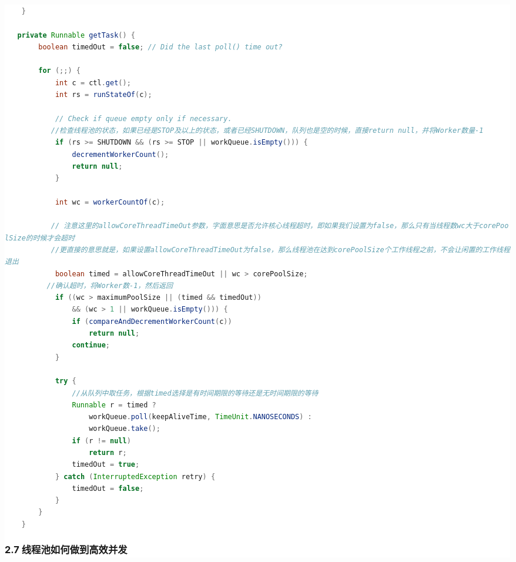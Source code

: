 ```java
    }

   private Runnable getTask() {
        boolean timedOut = false; // Did the last poll() time out?

        for (;;) {
            int c = ctl.get();
            int rs = runStateOf(c);

            // Check if queue empty only if necessary.
           //检查线程池的状态，如果已经是STOP及以上的状态，或者已经SHUTDOWN，队列也是空的时候，直接return null，并将Worker数量-1
            if (rs >= SHUTDOWN && (rs >= STOP || workQueue.isEmpty())) {
                decrementWorkerCount();
                return null;
            }

            int wc = workerCountOf(c);

           // 注意这里的allowCoreThreadTimeOut参数，字面意思是否允许核心线程超时，即如果我们设置为false，那么只有当线程数wc大于corePoolSize的时候才会超时
           //更直接的意思就是，如果设置allowCoreThreadTimeOut为false，那么线程池在达到corePoolSize个工作线程之前，不会让闲置的工作线程退出
            boolean timed = allowCoreThreadTimeOut || wc > corePoolSize;
          //确认超时，将Worker数-1，然后返回
            if ((wc > maximumPoolSize || (timed && timedOut))
                && (wc > 1 || workQueue.isEmpty())) {
                if (compareAndDecrementWorkerCount(c))
                    return null;
                continue;
            }

            try {
                //从队列中取任务，根据timed选择是有时间期限的等待还是无时间期限的等待
                Runnable r = timed ?
                    workQueue.poll(keepAliveTime, TimeUnit.NANOSECONDS) :
                    workQueue.take();
                if (r != null)
                    return r;
                timedOut = true;
            } catch (InterruptedException retry) {
                timedOut = false;
            }
        }
    }

```





### 2.7 线程池如何做到高效并发
